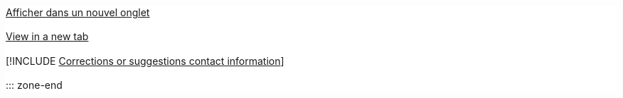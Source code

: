 <a href="https://appmcasinfoprod.azurewebsites.net/#/dashboard/36057" target="_blank">Afficher dans un nouvel onglet</a></span><span class="sxs-lookup"><span data-stu-id="5163d-187">

<a href="https://appmcasinfoprod.azurewebsites.net/#/dashboard/36057" target="_blank">View in a new tab</a></span></span>

[!INCLUDE [Corrections or suggestions contact information](../includes/corrections-or-suggestions.md)]

::: zone-end

